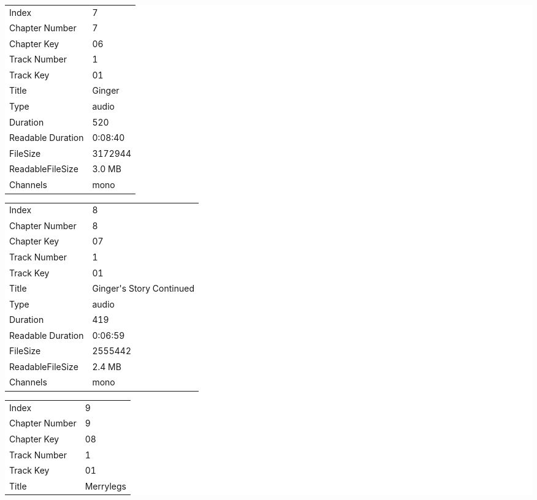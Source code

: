 |  |  |
| - | - |
| Index | 7 |
| Chapter Number | 7 |
| Chapter Key | 06 |
| Track Number | 1 |
| Track Key | 01 |
| Title | Ginger |
| Type | audio |
| Duration | 520 |
| Readable Duration | 0:08:40 |
| FileSize | 3172944 |
| ReadableFileSize | 3.0 MB |
| Channels | mono |

|  |  |
| - | - |
| Index | 8 |
| Chapter Number | 8 |
| Chapter Key | 07 |
| Track Number | 1 |
| Track Key | 01 |
| Title | Ginger's Story Continued |
| Type | audio |
| Duration | 419 |
| Readable Duration | 0:06:59 |
| FileSize | 2555442 |
| ReadableFileSize | 2.4 MB |
| Channels | mono |

|  |  |
| - | - |
| Index | 9 |
| Chapter Number | 9 |
| Chapter Key | 08 |
| Track Number | 1 |
| Track Key | 01 |
| Title | Merrylegs |
